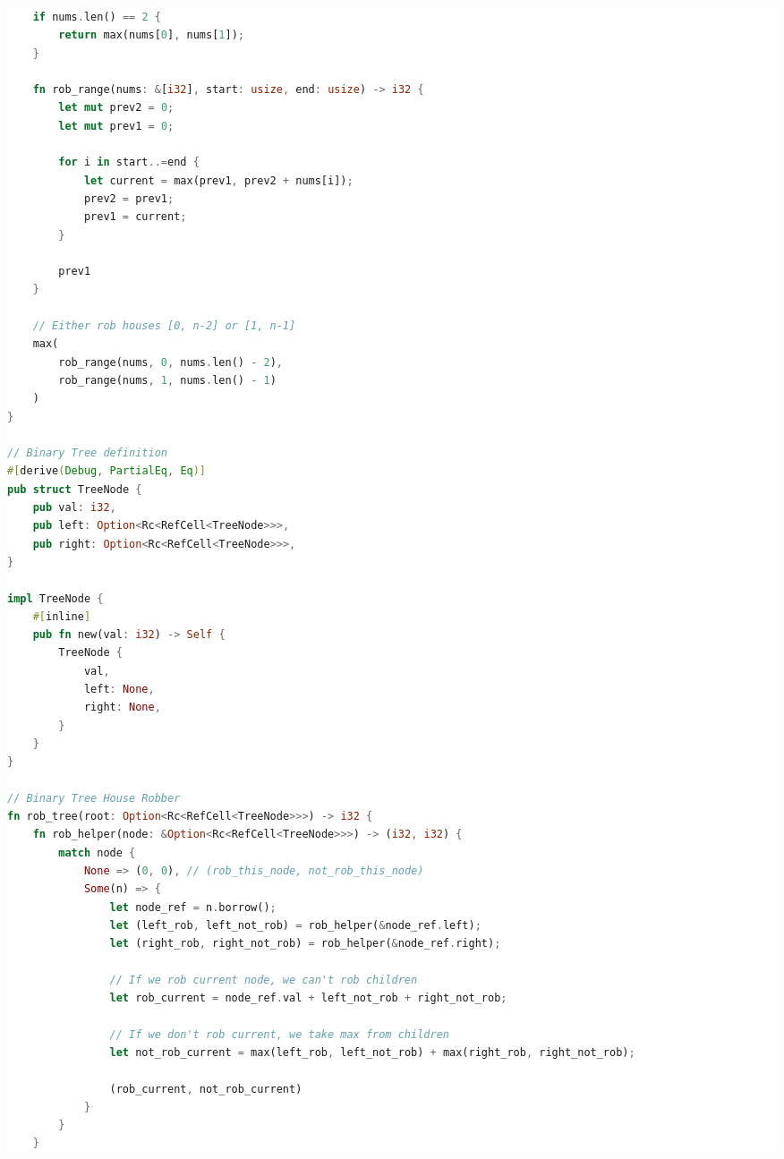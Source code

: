 ```rust
    if nums.len() == 2 {
        return max(nums[0], nums[1]);
    }
    
    fn rob_range(nums: &[i32], start: usize, end: usize) -> i32 {
        let mut prev2 = 0;
        let mut prev1 = 0;
        
        for i in start..=end {
            let current = max(prev1, prev2 + nums[i]);
            prev2 = prev1;
            prev1 = current;
        }
        
        prev1
    }
    
    // Either rob houses [0, n-2] or [1, n-1]
    max(
        rob_range(nums, 0, nums.len() - 2),
        rob_range(nums, 1, nums.len() - 1)
    )
}

// Binary Tree definition
#[derive(Debug, PartialEq, Eq)]
pub struct TreeNode {
    pub val: i32,
    pub left: Option<Rc<RefCell<TreeNode>>>,
    pub right: Option<Rc<RefCell<TreeNode>>>,
}

impl TreeNode {
    #[inline]
    pub fn new(val: i32) -> Self {
        TreeNode {
            val,
            left: None,
            right: None,
        }
    }
}

// Binary Tree House Robber
fn rob_tree(root: Option<Rc<RefCell<TreeNode>>>) -> i32 {
    fn rob_helper(node: &Option<Rc<RefCell<TreeNode>>>) -> (i32, i32) {
        match node {
            None => (0, 0), // (rob_this_node, not_rob_this_node)
            Some(n) => {
                let node_ref = n.borrow();
                let (left_rob, left_not_rob) = rob_helper(&node_ref.left);
                let (right_rob, right_not_rob) = rob_helper(&node_ref.right);
                
                // If we rob current node, we can't rob children
                let rob_current = node_ref.val + left_not_rob + right_not_rob;
                
                // If we don't rob current, we take max from children
                let not_rob_current = max(left_rob, left_not_rob) + max(right_rob, right_not_rob);
                
                (rob_current, not_rob_current)
            }
        }
    }
```